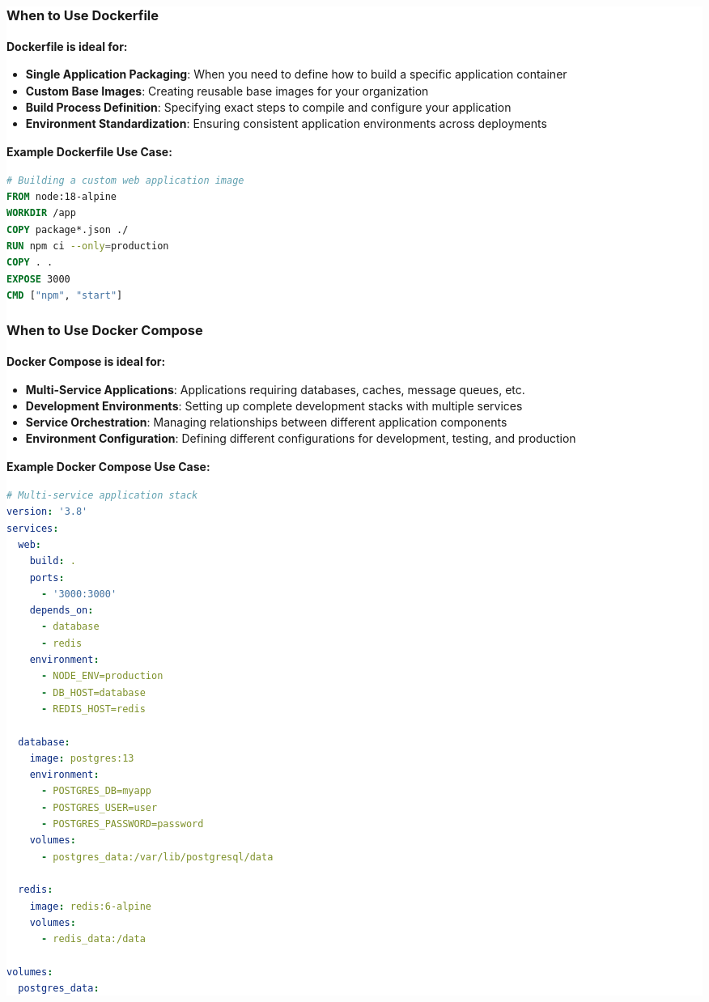### When to Use Dockerfile

**Dockerfile is ideal for:**

- **Single Application Packaging**: When you need to define how to build a specific application container
- **Custom Base Images**: Creating reusable base images for your organization
- **Build Process Definition**: Specifying exact steps to compile and configure your application
- **Environment Standardization**: Ensuring consistent application environments across deployments

**Example Dockerfile Use Case:**

```dockerfile
# Building a custom web application image
FROM node:18-alpine
WORKDIR /app
COPY package*.json ./
RUN npm ci --only=production
COPY . .
EXPOSE 3000
CMD ["npm", "start"]
```

### When to Use Docker Compose

**Docker Compose is ideal for:**

- **Multi-Service Applications**: Applications requiring databases, caches, message queues, etc.
- **Development Environments**: Setting up complete development stacks with multiple services
- **Service Orchestration**: Managing relationships between different application components
- **Environment Configuration**: Defining different configurations for development, testing, and production

**Example Docker Compose Use Case:**

```yaml
# Multi-service application stack
version: '3.8'
services:
  web:
    build: .
    ports:
      - '3000:3000'
    depends_on:
      - database
      - redis
    environment:
      - NODE_ENV=production
      - DB_HOST=database
      - REDIS_HOST=redis

  database:
    image: postgres:13
    environment:
      - POSTGRES_DB=myapp
      - POSTGRES_USER=user
      - POSTGRES_PASSWORD=password
    volumes:
      - postgres_data:/var/lib/postgresql/data

  redis:
    image: redis:6-alpine
    volumes:
      - redis_data:/data

volumes:
  postgres_data:
```
